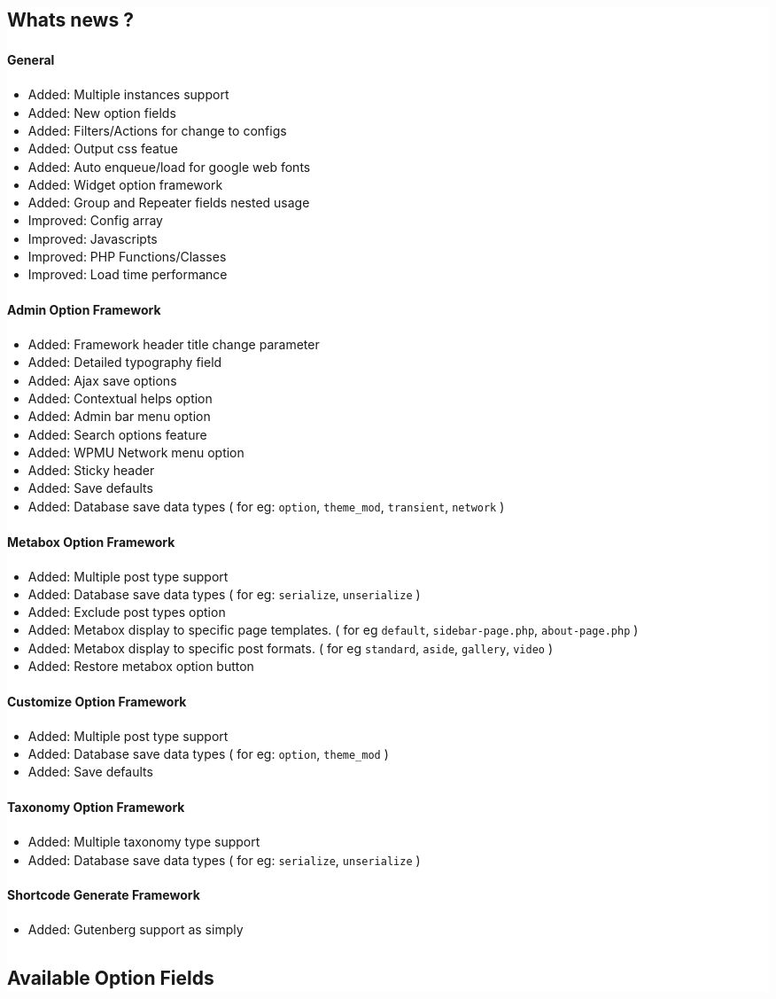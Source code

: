 ## Whats news ?

#### General
- Added: Multiple instances support
- Added: New option fields
- Added: Filters/Actions for change to configs
- Added: Output css featue
- Added: Auto enqueue/load for google web fonts
- Added: Widget option framework
- Added: Group and Repeater fields nested usage
- Improved: Config array
- Improved: Javascripts
- Improved: PHP Functions/Classes
- Improved: Load time performance

#### Admin Option Framework
- Added: Framework header title change parameter
- Added: Detailed typography field
- Added: Ajax save options
- Added: Contextual helps option
- Added: Admin bar menu option
- Added: Search options feature
- Added: WPMU Network menu option
- Added: Sticky header
- Added: Save defaults
- Added: Database save data types ( for eg: `option`, `theme_mod`, `transient`, `network` )

#### Metabox Option Framework
- Added: Multiple post type support
- Added: Database save data types ( for eg: `serialize`, `unserialize` )
- Added: Exclude post types option
- Added: Metabox display to specific page templates. ( for eg `default`, `sidebar-page.php`, `about-page.php` )
- Added: Metabox display to specific post formats. ( for eg `standard`, `aside`, `gallery`, `video` )
- Added: Restore metabox option button

#### Customize Option Framework
- Added: Multiple post type support
- Added: Database save data types ( for eg: `option`, `theme_mod` )
- Added: Save defaults

#### Taxonomy Option Framework
- Added: Multiple taxonomy type support
- Added: Database save data types ( for eg: `serialize`, `unserialize` )

#### Shortcode Generate Framework
- Added: Gutenberg support as simply

## Available Option Fields
